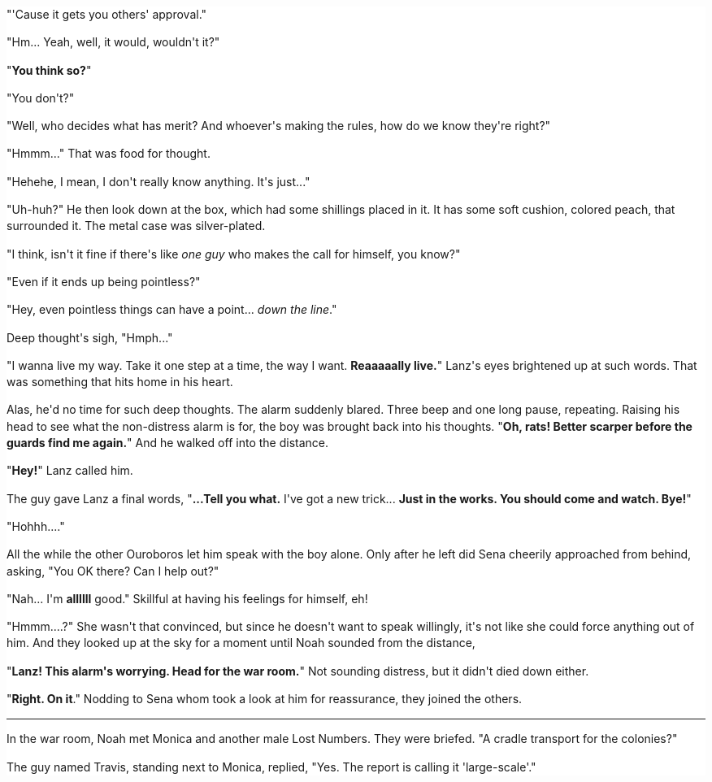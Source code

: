 "'Cause it gets you others' approval."

"Hm... Yeah, well, it would, wouldn't it?"

"**You think so?**"

"You don't?"

"Well, who decides what has merit? And whoever's making the rules, how do we know they're right?"

"Hmmm..." That was food for thought. 

"Hehehe, I mean, I don't really know anything. It's just..."

"Uh-huh?" He then look down at the box, which had some shillings placed in it. It has some soft cushion, colored peach, that surrounded it. The metal case was silver-plated. 

"I think, isn't it fine if there's like _one guy_ who makes the call for himself, you know?"

"Even if it ends up being pointless?"

"Hey, even pointless things can have a point... _down the line_."

Deep thought's sigh, "Hmph..."

"I wanna live my way. Take it one step at a time, the way I want. **Reaaaaally live.**" Lanz's eyes brightened up at such words. That was something that hits home in his heart. 

Alas, he'd no time for such deep thoughts. The alarm suddenly blared. Three beep and one long pause, repeating. Raising his head to see what the non-distress alarm is for, the boy was brought back into his thoughts. "**Oh, rats! Better scarper before the guards find me again.**" And he walked off into the distance. 

"**Hey!**" Lanz called him. 

The guy gave Lanz a final words, "**...Tell you what.** I've got a new trick... **Just in the works. You should come and watch. Bye!**"

"Hohhh...."

All the while the other Ouroboros let him speak with the boy alone. Only after he left did Sena cheerily approached from behind, asking, "You OK there? Can I help out?"

"Nah... I'm **allllll** good." Skillful at having his feelings for himself, eh! 

"Hmmm....?" She wasn't that convinced, but since he doesn't want to speak willingly, it's not like she could force anything out of him. And they looked up at the sky for a moment until Noah sounded from the distance, 

"**Lanz! This alarm's worrying. Head for the war room.**" Not sounding distress, but it didn't died down either. 

"**Right. On it**." Nodding to Sena whom took a look at him for reassurance, they joined the others. 

---

In the war room, Noah met Monica and another male Lost Numbers. They were briefed. "A cradle transport for the colonies?"

The guy named Travis, standing next to Monica, replied, "Yes. The report is calling it 'large-scale'."
